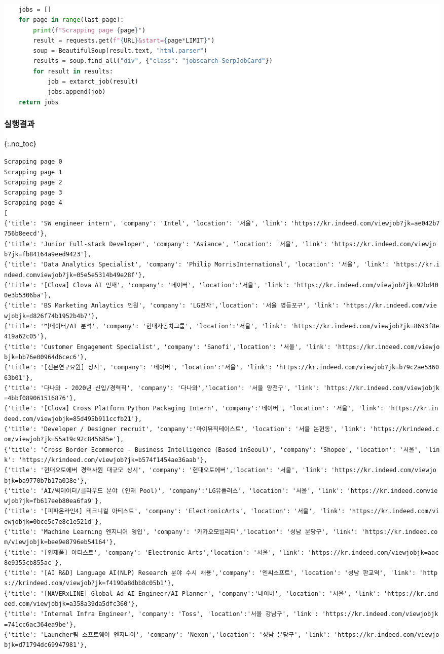 ```python
    jobs = []
    for page in range(last_page):
        print(f"Scrapping page {page}")
        result = requests.get(f"{URL}&start={page*LIMIT}")
        soup = BeautifulSoup(result.text, "html.parser")
        results = soup.find_all("div", {"class": "jobsearch-SerpJobCard"})
        for result in results:
            job = extarct_job(result)
            jobs.append(job)
    return jobs
```

### 실행결과
{:.no_toc}
```
Scrapping page 0
Scrapping page 1
Scrapping page 2
Scrapping page 3
Scrapping page 4
[
{'title': 'SW engineer intern', 'company': 'Intel', 'location': '서울', 'link': 'https://kr.indeed.com/viewjob?jk=ae042b7756b8eecd'},
{'title': 'Junior Full-stack Developer', 'company': 'Asiance', 'location': '서울', 'link': 'https://kr.indeed.com/viewjob?jk=fb84164a9eed9423'},
{'title': 'Data Analytics Specialist', 'company': 'Philip MorrisInternational', 'location': '서울', 'link': 'https://kr.indeed.comviewjob?jk=05e5e5314b49e28f'},
{'title': '[Clova] Clova AI 인재', 'company': '네이버', 'location':'서울', 'link': 'https://kr.indeed.com/viewjob?jk=92bd400e3b5306ba'},
{'title': 'BS Marketing Anlaytics 인원', 'company': 'LG전자','location': '서울 영등포구', 'link': 'https://kr.indeed.com/viewjobjk=d826f74b1952b4b7'},
{'title': '빅데이터/AI 분석', 'company': '현대자동차그룹', 'location':'서울', 'link': 'https://kr.indeed.com/viewjob?jk=8693f8e419a62c05'},
{'title': 'Customer Engagement Specialist', 'company': 'Sanofi','location': '서울', 'link': 'https://kr.indeed.com/viewjobjk=bb76e00964d6cec6'},
{'title': '[전문연구요원] 상시', 'company': '네이버', 'location':'서울', 'link': 'https://kr.indeed.com/viewjob?jk=b79c2ae536063b01'},
{'title': '다나와 - 2020년 신입/경력직', 'company': '다나와','location': '서울 양천구', 'link': 'https://kr.indeed.com/viewjobjk=4bbf089061516876'},
{'title': '[Clova] Cross Platform Python Packaging Intern', 'company':'네이버', 'location': '서울', 'link': 'https://kr.indeed.com/viewjobjk=85d495b911ccfb21'}, 
{'title': 'Developer / Designer recruit', 'company':'마이뮤직테이스트', 'location': '서울 논현동', 'link': 'https://krindeed.com/viewjob?jk=55a19c92c845685e'}, 
{'title': 'Cross Border Ecommerce - Business Intelligence (Based inSeoul)', 'company': 'Shopee', 'location': '서울', 'link': 'https://krindeed.com/viewjob?jk=b574f1454ae36aab'}, 
{'title': '현대오토에버 경력사원 대규모 상시', 'company': '현대오토에버','location': '서울', 'link': 'https://kr.indeed.com/viewjobjk=ba9770b7b17a038e'}, 
{'title': 'AI/빅데이터/클라우드 분야 (인재 Pool)', 'company':'LG유플러스', 'location': '서울', 'link': 'https://kr.indeed.comviewjob?jk=fb617eeb80ea6fa9'}, 
{'title': '[피파온라인4] 테크니컬 아티스트', 'company': 'ElectronicArts', 'location': '서울', 'link': 'https://kr.indeed.com/viewjobjk=0bce5c7e8c1e521d'}, 
{'title': 'Machine Learning 엔지니어 영입', 'company': '카카오모빌리티','location': '성남 분당구', 'link': 'https://kr.indeed.com/viewjobjk=bee9e8796eb54164'}, 
{'title': '[인재풀] 아티스트', 'company': 'Electronic Arts','location': '서울', 'link': 'https://kr.indeed.com/viewjobjk=aac8e9355cb855ac'}, 
{'title': '[AI R&D] Language AI(NLP) Research 분야 수시 채용','company': '엔씨소프트', 'location': '성남 판교역', 'link': 'https://krindeed.com/viewjob?jk=f4190a8dbb8c05b1'}, 
{'title': '[NAVERxLINE] Global Ad AI Engineer/AI Planner', 'company':'네이버', 'location': '서울', 'link': 'https://kr.indeed.com/viewjobjk=a358a39da5dfc360'}, 
{'title': 'Internal Infra Engineer', 'company': 'Toss', 'location':'서울 강남구', 'link': 'https://kr.indeed.com/viewjobjk=741cc6ac364ea9be'}, 
{'title': 'Launcher팀 소프트웨어 엔지니어', 'company': 'Nexon','location': '성남 분당구', 'link': 'https://kr.indeed.com/viewjobjk=d71794dc69947981'}, 
```
